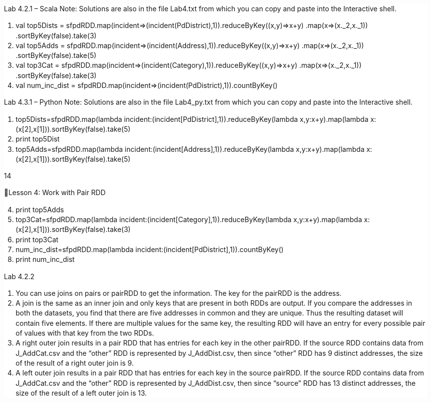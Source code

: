 Lab 4.2.1 – Scala
Note: Solutions are also in the file Lab4.txt from which you can copy and paste into the
Interactive shell.
1. val top5Dists =
sfpdRDD.map(incident=>(incident(PdDistrict),1)).reduceByKey((x,y)=>x+y)
.map(x=>(x._2,x._1)) .sortByKey(false).take(3)
2. val top5Adds =
sfpdRDD.map(incident=>(incident(Address),1)).reduceByKey((x,y)=>x+y)
.map(x=>(x._2,x._1)) .sortByKey(false).take(5)
3. val top3Cat =
sfpdRDD.map(incident=>(incident(Category),1)).reduceByKey((x,y)=>x+y)
.map(x=>(x._2,x._1)) .sortByKey(false).take(3)
4. val num_inc_dist =
sfpdRDD.map(incident=>(incident(PdDistrict),1)).countByKey()

Lab 4.3.1 – Python
Note: Solutions are also in the file Lab4_py.txt from which you can copy and paste into the
Interactive shell.
1. top5Dists=sfpdRDD.map(lambda
incident:(incident[PdDistrict],1)).reduceByKey(lambda
x,y:x+y).map(lambda x:(x[2],x[1])).sortByKey(false).take(5)
2. print top5Dist
3. top5Adds=sfpdRDD.map(lambda
incident:(incident[Address],1)).reduceByKey(lambda x,y:x+y).map(lambda
x:(x[2],x[1])).sortByKey(false).take(5)

14

Lesson 4: Work with Pair RDD

4. print top5Adds
5. top3Cat=sfpdRDD.map(lambda
incident:(incident[Category],1)).reduceByKey(lambda x,y:x+y).map(lambda
x:(x[2],x[1])).sortByKey(false).take(3)
6. print top3Cat
7. num_inc_dist=sfpdRDD.map(lambda
incident:(incident[PdDistrict],1)).countByKey()
8. print num_inc_dist

Lab 4.2.2
1. You can use joins on pairs or pairRDD to get the information. The key for the pairRDD is the
address.
2. A join is the same as an inner join and only keys that are present in both RDDs are output. If you
compare the addresses in both the datasets, you find that there are five addresses in common
and they are unique. Thus the resulting dataset will contain five elements. If there are multiple
values for the same key, the resulting RDD will have an entry for every possible pair of values
with that key from the two RDDs.
3. A right outer join results in a pair RDD that has entries for each key in the other pairRDD. If the
source RDD contains data from J_AddCat.csv and the “other” RDD is represented by
J_AddDist.csv, then since “other” RDD has 9 distinct addresses, the size of the result of a
right outer join is 9.
4. A left outer join results in a pair RDD that has entries for each key in the source pairRDD. If the
source RDD contains data from J_AddCat.csv and the “other” RDD is represented by
J_AddDist.csv, then since “source” RDD has 13 distinct addresses, the size of the result of a
left outer join is 13.
